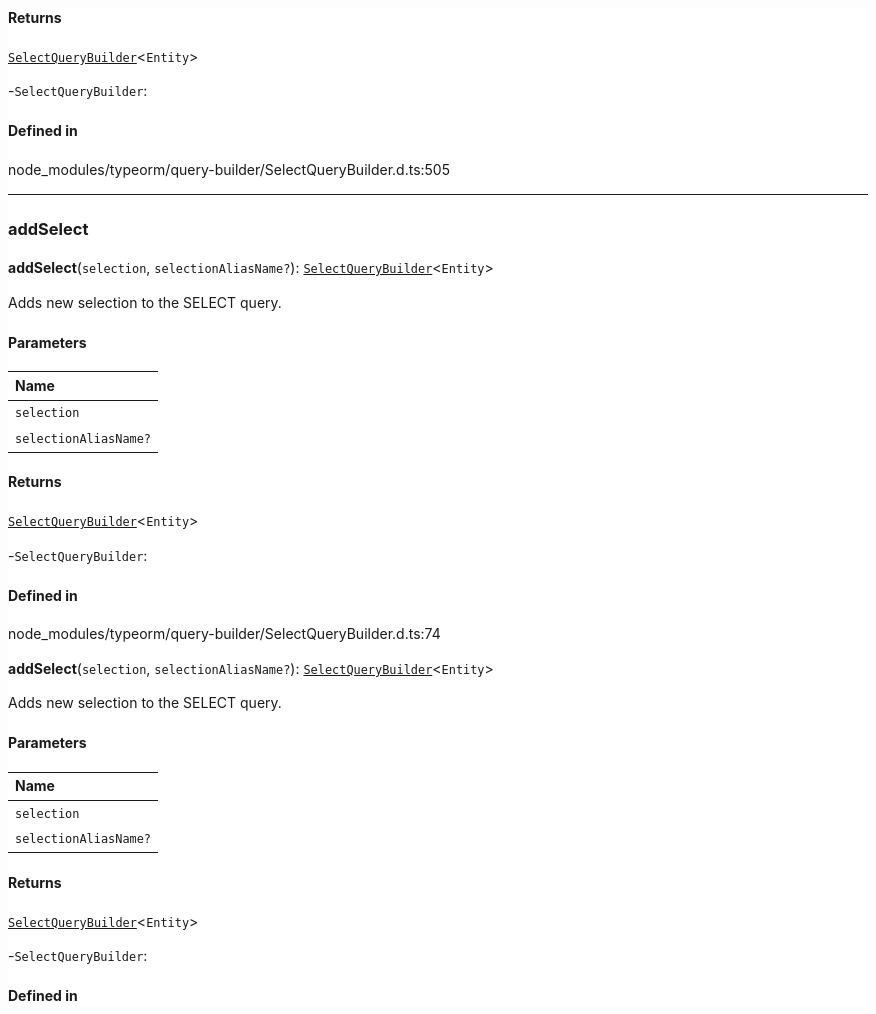 #### Returns

[`SelectQueryBuilder`](SelectQueryBuilder.md)<`Entity`\>

-`SelectQueryBuilder`: 

#### Defined in

node_modules/typeorm/query-builder/SelectQueryBuilder.d.ts:505

___

### addSelect

**addSelect**(`selection`, `selectionAliasName?`): [`SelectQueryBuilder`](SelectQueryBuilder.md)<`Entity`\>

Adds new selection to the SELECT query.

#### Parameters

| Name |
| :------ |
| `selection` | (`qb`: [`SelectQueryBuilder`](SelectQueryBuilder.md)<`any`\>) => [`SelectQueryBuilder`](SelectQueryBuilder.md)<`any`\> |
| `selectionAliasName?` | `string` |

#### Returns

[`SelectQueryBuilder`](SelectQueryBuilder.md)<`Entity`\>

-`SelectQueryBuilder`: 

#### Defined in

node_modules/typeorm/query-builder/SelectQueryBuilder.d.ts:74

**addSelect**(`selection`, `selectionAliasName?`): [`SelectQueryBuilder`](SelectQueryBuilder.md)<`Entity`\>

Adds new selection to the SELECT query.

#### Parameters

| Name |
| :------ |
| `selection` | `string` |
| `selectionAliasName?` | `string` |

#### Returns

[`SelectQueryBuilder`](SelectQueryBuilder.md)<`Entity`\>

-`SelectQueryBuilder`: 

#### Defined in
